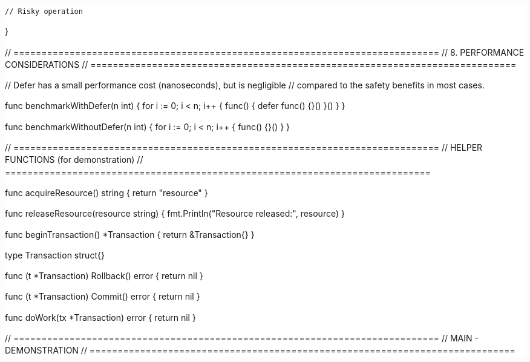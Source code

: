	// Risky operation
}

// ============================================================================
// 8. PERFORMANCE CONSIDERATIONS
// ============================================================================

// Defer has a small performance cost (nanoseconds), but is negligible
// compared to the safety benefits in most cases.

func benchmarkWithDefer(n int) {
	for i := 0; i < n; i++ {
		func() {
			defer func() {}()
		}()
	}
}

func benchmarkWithoutDefer(n int) {
	for i := 0; i < n; i++ {
		func() {}()
	}
}

// ============================================================================
// HELPER FUNCTIONS (for demonstration)
// ============================================================================

func acquireResource() string {
	return "resource"
}

func releaseResource(resource string) {
	fmt.Println("Resource released:", resource)
}

func beginTransaction() *Transaction {
	return &Transaction{}
}

type Transaction struct{}

func (t *Transaction) Rollback() error {
	return nil
}

func (t *Transaction) Commit() error {
	return nil
}

func doWork(tx *Transaction) error {
	return nil
}

// ============================================================================
// MAIN - DEMONSTRATION
// ============================================================================
